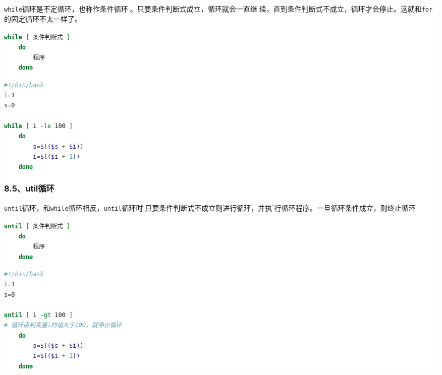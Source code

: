 `while`循环是不定循环，也称作条件循环 。只要条件判断式成立，循环就会一直继 续，直到条件判断式不成立，循环才会停止。这就和`for`的固定循环不太一样了。

```bash
while [ 条件判断式 ]
	do
		程序
	done
```

```bash
#!/bin/bash
i=1
s=0

while [ i -le 100 ]
	do
		s=$(($s + $i))
		i=$(($i + 1))
	done
```

### 8.5、util循环

`until`循环，和`while`循环相反，`until`循环时 只要条件判断式不成立则进行循环，并执`行循环程序。一旦循环条件成立，则终止循环

```bash
until [ 条件判断式 ]
	do
		程序
	done
```

```bash
#!/bin/bash
i=1
s=0

until [ i -gt 100 ]
# 循环直到变量i的值大于100，就停止循环
	do
		s=$(($s + $i))
		i=$(($i + 1))
	done
```

